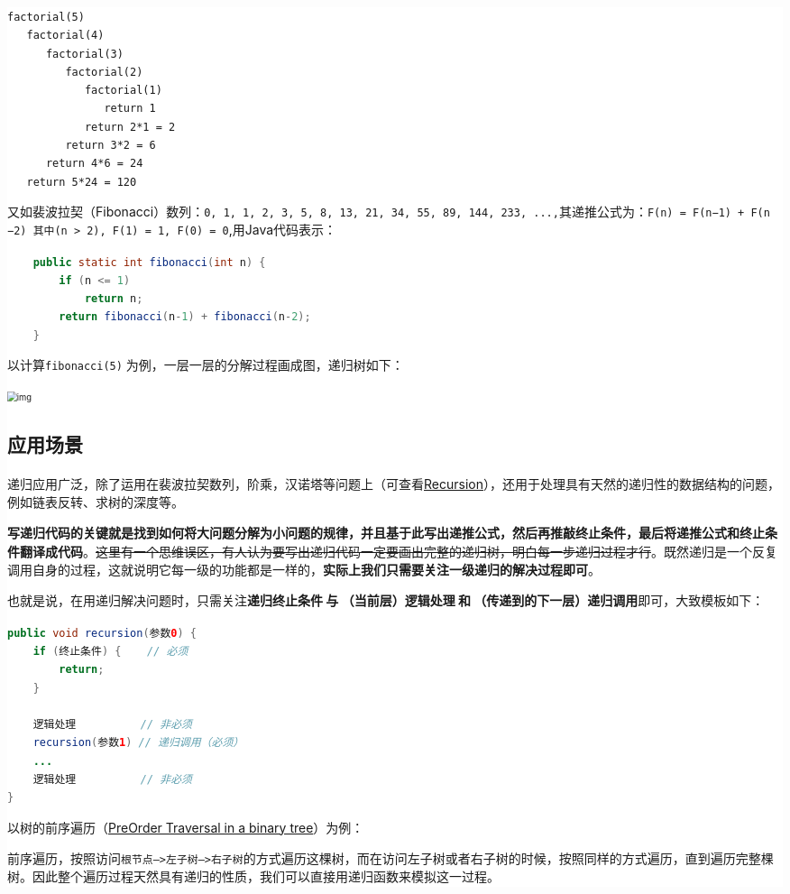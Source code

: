 ```html
factorial(5) 
   factorial(4) 
      factorial(3) 
         factorial(2) 
            factorial(1) 
               return 1 
            return 2*1 = 2 
         return 3*2 = 6 
      return 4*6 = 24 
   return 5*24 = 120
```

又如裴波拉契（Fibonacci）数列：`0, 1, 1, 2, 3, 5, 8, 13, 21, 34, 55, 89, 144, 233, ...,`其递推公式为：`F(n) = F(n−1) + F(n−2) 其中(n > 2), F(1) = 1, F(0) = 0`,用Java代码表示：

```java
    public static int fibonacci(int n) {
        if (n <= 1) 
            return n;
        return fibonacci(n-1) + fibonacci(n-2);
    } 
```

以计算`fibonacci(5)` 为例，一层一层的分解过程画成图，递归树如下：

<img src="..\..\images\algorithms\递归树.png" alt="img" style="zoom: 67%;" />

## 应用场景

递归应用广泛，除了运用在裴波拉契数列，阶乘，汉诺塔等问题上（可查看[Recursion](https://introcs.cs.princeton.edu/java/23recursion/)），还用于处理具有天然的递归性的数据结构的问题，例如链表反转、求树的深度等。

**写递归代码的关键就是找到如何将大问题分解为小问题的规律，并且基于此写出递推公式，然后再推敲终止条件，最后将递推公式和终止条件翻译成代码**。~~这里有一个思维误区，有人认为要写出递归代码一定要画出完整的递归树，明白每一步递归过程才行~~。既然递归是一个反复调用自身的过程，这就说明它每一级的功能都是一样的，**实际上我们只需要关注一级递归的解决过程即可**。

也就是说，在用递归解决问题时，只需关注**递归终止条件 与 （当前层）逻辑处理 和 （传递到的下一层）递归调用**即可，大致模板如下：

```java
public void recursion(参数0) {
    if (终止条件) {    // 必须
        return;
    }
    
    逻辑处理 		  // 非必须
    recursion(参数1) // 递归调用（必须）
    ...
    逻辑处理 		  // 非必须
}
```

以树的前序遍历（[PreOrder Traversal in a binary tree](https://leetcode-cn.com/problems/binary-tree-preorder-traversal/)）为例：

前序遍历，按照访问`根节点—>左子树—>右子树`的方式遍历这棵树，而在访问左子树或者右子树的时候，按照同样的方式遍历，直到遍历完整棵树。因此整个遍历过程天然具有递归的性质，我们可以直接用递归函数来模拟这一过程。
